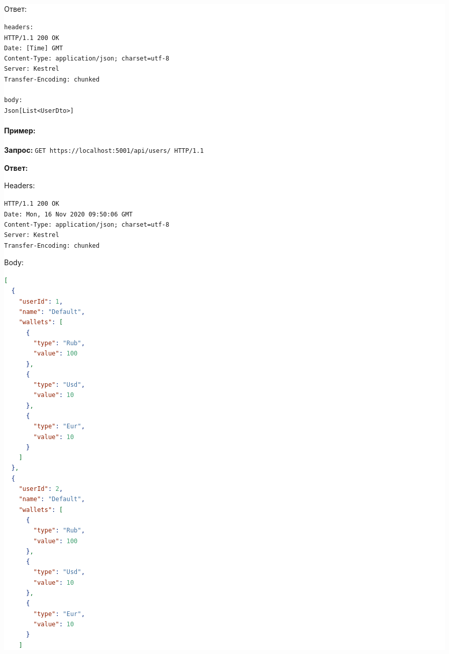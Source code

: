 Ответ:

```
headers:
HTTP/1.1 200 OK
Date: [Time] GMT
Content-Type: application/json; charset=utf-8
Server: Kestrel
Transfer-Encoding: chunked

body: 
Json[List<UserDto>]
```

#### Пример:

**Запрос:** `GET https://localhost:5001/api/users/ HTTP/1.1`

**Ответ:**

Headers:
```
HTTP/1.1 200 OK
Date: Mon, 16 Nov 2020 09:50:06 GMT
Content-Type: application/json; charset=utf-8
Server: Kestrel
Transfer-Encoding: chunked
```
Body:
```Json
[
  {
    "userId": 1,
    "name": "Default",
    "wallets": [
      {
        "type": "Rub",
        "value": 100
      },
      {
        "type": "Usd",
        "value": 10
      },
      {
        "type": "Eur",
        "value": 10
      }
    ]
  },
  {
    "userId": 2,
    "name": "Default",
    "wallets": [
      {
        "type": "Rub",
        "value": 100
      },
      {
        "type": "Usd",
        "value": 10
      },
      {
        "type": "Eur",
        "value": 10
      }
    ]
```